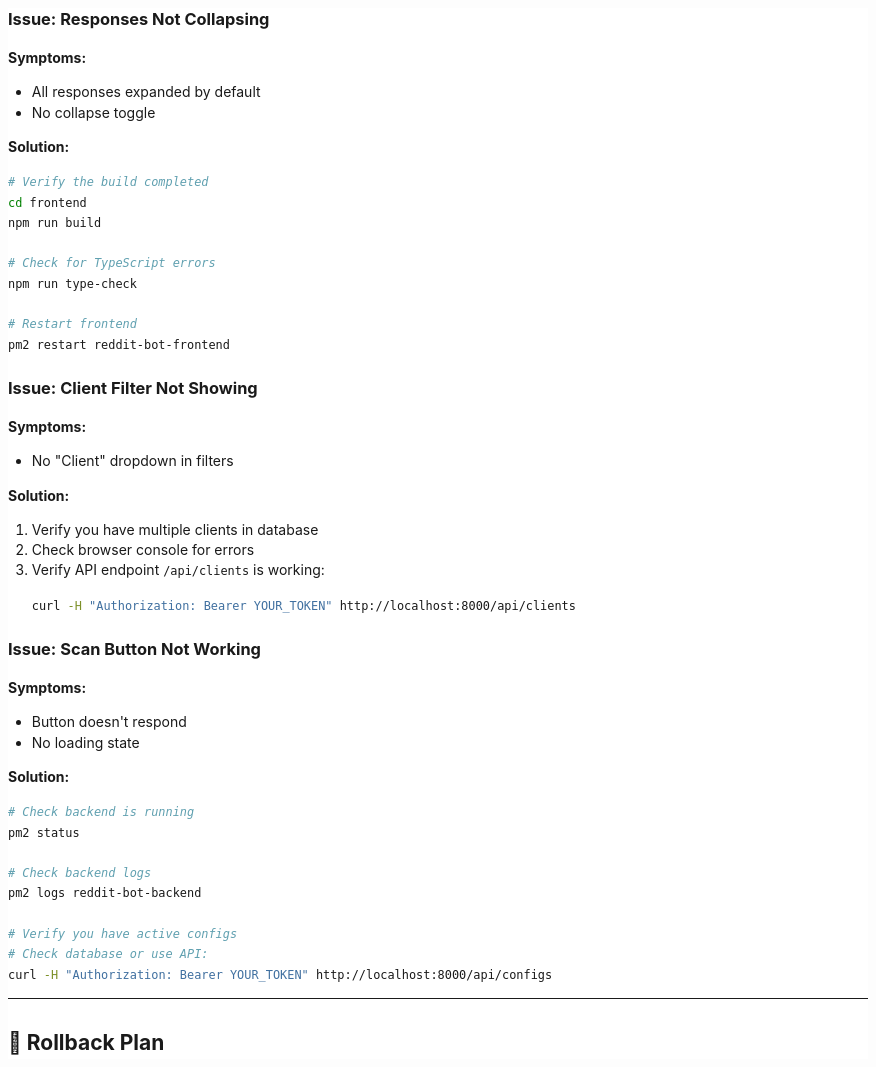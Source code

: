 ### Issue: Responses Not Collapsing

**Symptoms:**
- All responses expanded by default
- No collapse toggle

**Solution:**
```bash
# Verify the build completed
cd frontend
npm run build

# Check for TypeScript errors
npm run type-check

# Restart frontend
pm2 restart reddit-bot-frontend
```

### Issue: Client Filter Not Showing

**Symptoms:**
- No "Client" dropdown in filters

**Solution:**
1. Verify you have multiple clients in database
2. Check browser console for errors
3. Verify API endpoint `/api/clients` is working:
   ```bash
   curl -H "Authorization: Bearer YOUR_TOKEN" http://localhost:8000/api/clients
   ```

### Issue: Scan Button Not Working

**Symptoms:**
- Button doesn't respond
- No loading state

**Solution:**
```bash
# Check backend is running
pm2 status

# Check backend logs
pm2 logs reddit-bot-backend

# Verify you have active configs
# Check database or use API:
curl -H "Authorization: Bearer YOUR_TOKEN" http://localhost:8000/api/configs
```

---

## 🔄 Rollback Plan

